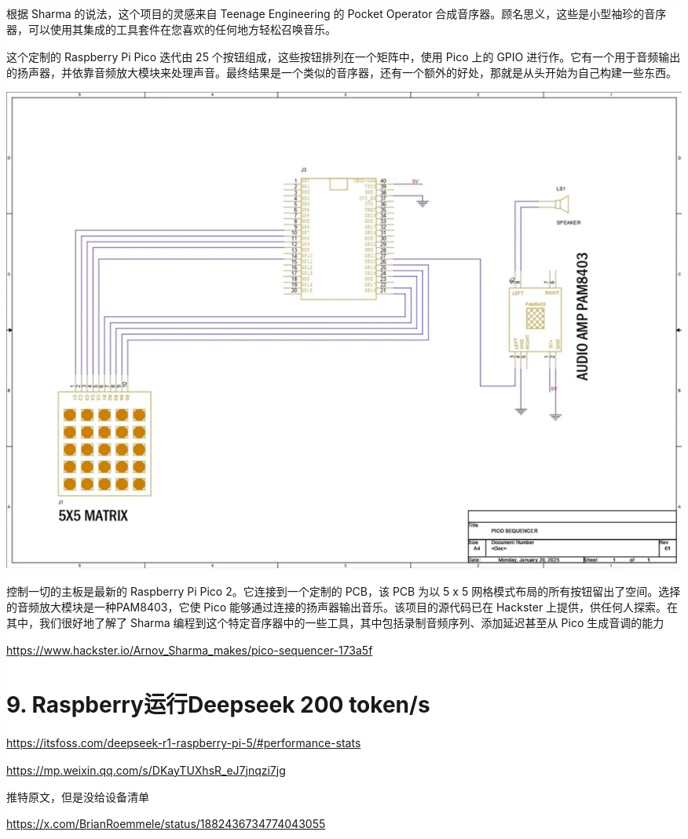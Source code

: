 根据 Sharma 的说法，这个项目的灵感来自 Teenage Engineering 的 Pocket Operator 合成音序器。顾名思义，这些是小型袖珍的音序器，可以使用其集成的工具套件在您喜欢的任何地方轻松召唤音乐。

这个定制的 Raspberry Pi Pico 迭代由 25 个按钮组成，这些按钮排列在一个矩阵中，使用 Pico 上的 GPIO 进行作。它有一个用于音频输出的扬声器，并依靠音频放大模块来处理声音。最终结果是一个类似的音序器，还有一个额外的好处，那就是从头开始为自己构建一些东西。

![](/picture/pico_music1.png)

控制一切的主板是最新的 Raspberry Pi Pico 2。它连接到一个定制的 PCB，该 PCB 为以 5 x 5 网格模式布局的所有按钮留出了空间。选择的音频放大模块是一种PAM8403，它使 Pico 能够通过连接的扬声器输出音乐。该项目的源代码已在 Hackster 上提供，供任何人探索。在其中，我们很好地了解了 Sharma 编程到这个特定音序器中的一些工具，其中包括录制音频序列、添加延迟甚至从 Pico 生成音调的能力

<https://www.hackster.io/Arnov_Sharma_makes/pico-sequencer-173a5f>

# 9. Raspberry运行Deepseek 200 token/s

<https://itsfoss.com/deepseek-r1-raspberry-pi-5/#performance-stats>

<https://mp.weixin.qq.com/s/DKayTUXhsR_eJ7jnqzi7jg>

推特原文，但是没给设备清单

<https://x.com/BrianRoemmele/status/1882436734774043055>
